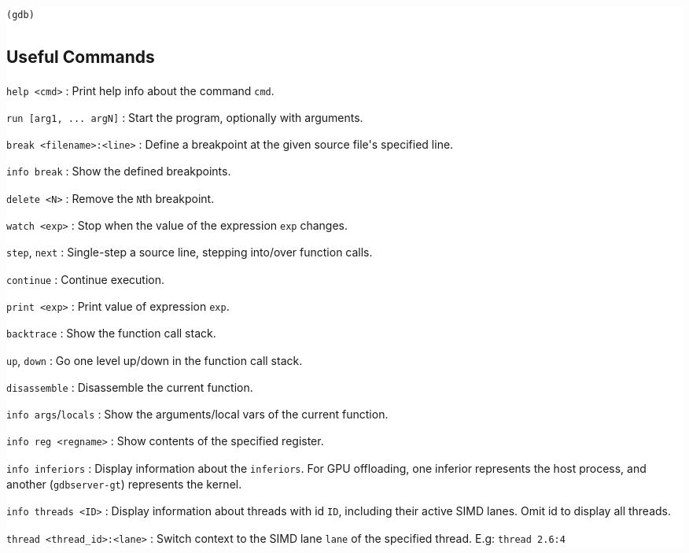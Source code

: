 ```
(gdb)
```

## Useful Commands

`help <cmd>`
: Print help info about the command `cmd`.

`run [arg1, ... argN]`
: Start the program, optionally with arguments.

`break <filename>:<line>`
: Define a breakpoint at the given source file's specified line.

`info break`
: Show the defined breakpoints.

`delete <N>`
: Remove the `N`th breakpoint.

`watch <exp>`
: Stop when the value of the expression `exp` changes.

`step`, `next`
: Single-step a source line, stepping into/over function calls.

`continue`
: Continue execution.

`print <exp>`
: Print value of expression `exp`.

`backtrace`
: Show the function call stack.

`up`, `down`
: Go one level up/down in the function call stack.

`disassemble`
: Disassemble the current function.

`info args`/`locals`
: Show the arguments/local vars of the current function.

`info reg <regname>`
: Show contents of the specified register.

`info inferiors`
: Display information about the `inferiors`.  For GPU
  offloading, one inferior represents the host process, and
  another (`gdbserver-gt`) represents the kernel.

`info threads <ID>`
: Display information about threads with id `ID`, including their
  active SIMD lanes. Omit id to display all threads.

`thread <thread_id>:<lane>`
: Switch context to the SIMD lane `lane` of the specified thread.
  E.g: `thread 2.6:4`

